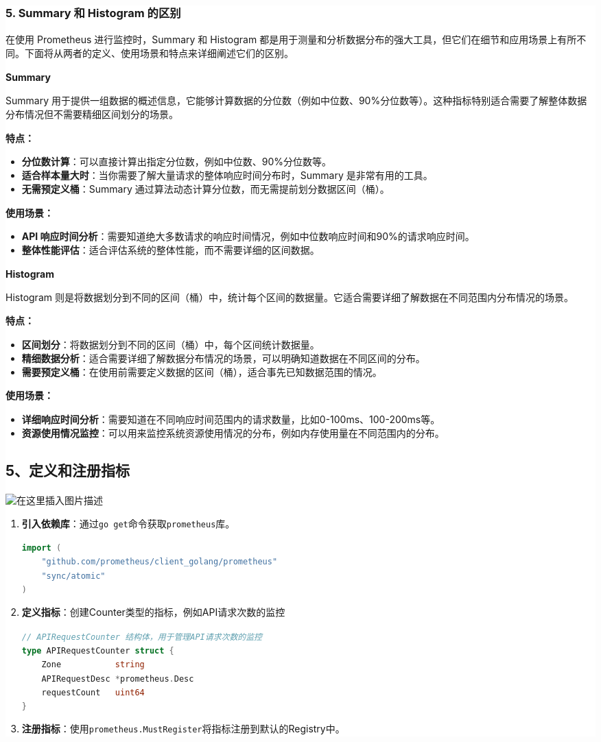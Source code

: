 ### 5. Summary 和 Histogram 的区别

在使用 Prometheus 进行监控时，Summary 和 Histogram 都是用于测量和分析数据分布的强大工具，但它们在细节和应用场景上有所不同。下面将从两者的定义、使用场景和特点来详细阐述它们的区别。

**Summary**

Summary 用于提供一组数据的概述信息，它能够计算数据的分位数（例如中位数、90%分位数等）。这种指标特别适合需要了解整体数据分布情况但不需要精细区间划分的场景。

**特点：**

* **分位数计算**：可以直接计算出指定分位数，例如中位数、90%分位数等。
* **适合样本量大时**：当你需要了解大量请求的整体响应时间分布时，Summary 是非常有用的工具。
* **无需预定义桶**：Summary 通过算法动态计算分位数，而无需提前划分数据区间（桶）。

**使用场景：**

* **API 响应时间分析**：需要知道绝大多数请求的响应时间情况，例如中位数响应时间和90%的请求响应时间。
* **整体性能评估**：适合评估系统的整体性能，而不需要详细的区间数据。

**Histogram**

Histogram 则是将数据划分到不同的区间（桶）中，统计每个区间的数据量。它适合需要详细了解数据在不同范围内分布情况的场景。

**特点：**

* **区间划分**：将数据划分到不同的区间（桶）中，每个区间统计数据量。
* **精细数据分析**：适合需要详细了解数据分布情况的场景，可以明确知道数据在不同区间的分布。
* **需要预定义桶**：在使用前需要定义数据的区间（桶），适合事先已知数据范围的情况。

**使用场景：**

* **详细响应时间分析**：需要知道在不同响应时间范围内的请求数量，比如0-100ms、100-200ms等。
* **资源使用情况监控**：可以用来监控系统资源使用情况的分布，例如内存使用量在不同范围内的分布。


## 5、定义和注册指标
![在这里插入图片描述](../../image/14c95cc8ab2041b88dc89bbdb687f9c0.png)
1. **引入依赖库**：通过`go get`命令获取`prometheus`库。

    ```go
    import (
    	"github.com/prometheus/client_golang/prometheus"
    	"sync/atomic"
    )
    ```
2. **定义指标**：创建Counter类型的指标，例如API请求次数的监控

    ```go
    // APIRequestCounter 结构体，用于管理API请求次数的监控
    type APIRequestCounter struct {
    	Zone           string
    	APIRequestDesc *prometheus.Desc
    	requestCount   uint64
    }
    ```
3. **注册指标**：使用`prometheus.MustRegister`将指标注册到默认的Registry中。
